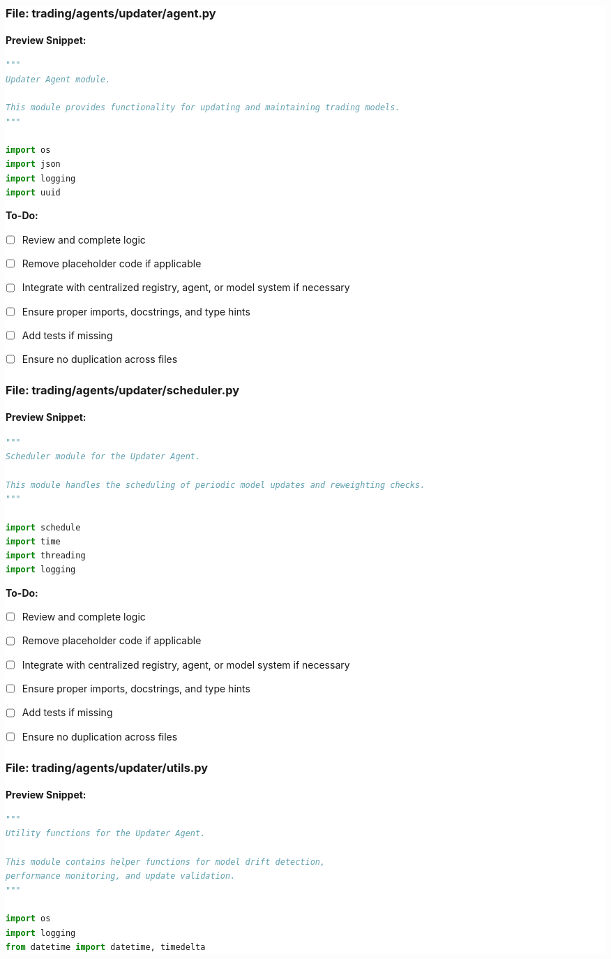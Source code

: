 
### File: trading/agents/updater/agent.py

**Preview Snippet:**
```python
"""
Updater Agent module.

This module provides functionality for updating and maintaining trading models.
"""

import os
import json
import logging
import uuid
```

**To-Do:**
- [ ] Review and complete logic
- [ ] Remove placeholder code if applicable
- [ ] Integrate with centralized registry, agent, or model system if necessary
- [ ] Ensure proper imports, docstrings, and type hints
- [ ] Add tests if missing
- [ ] Ensure no duplication across files


### File: trading/agents/updater/scheduler.py

**Preview Snippet:**
```python
"""
Scheduler module for the Updater Agent.

This module handles the scheduling of periodic model updates and reweighting checks.
"""

import schedule
import time
import threading
import logging
```

**To-Do:**
- [ ] Review and complete logic
- [ ] Remove placeholder code if applicable
- [ ] Integrate with centralized registry, agent, or model system if necessary
- [ ] Ensure proper imports, docstrings, and type hints
- [ ] Add tests if missing
- [ ] Ensure no duplication across files


### File: trading/agents/updater/utils.py

**Preview Snippet:**
```python
"""
Utility functions for the Updater Agent.

This module contains helper functions for model drift detection,
performance monitoring, and update validation.
"""

import os
import logging
from datetime import datetime, timedelta
```
